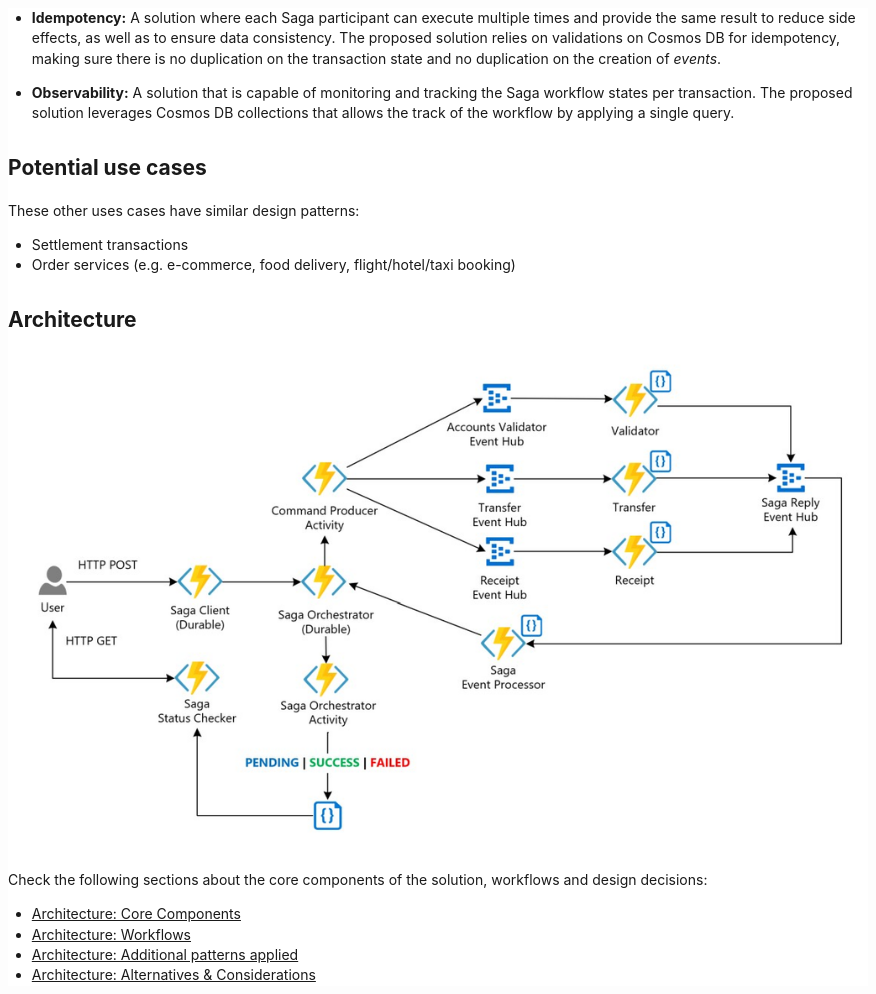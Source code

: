 * **Idempotency:** A solution where each Saga participant can execute multiple times and provide the same result to reduce side effects, as well as to ensure data consistency. The proposed solution relies on validations on Cosmos DB for idempotency, making sure there is no duplication on the transaction state and no duplication on the creation of *events*.
  
* **Observability:** A solution that is capable of monitoring and tracking the Saga workflow states per transaction. The proposed solution leverages Cosmos DB collections that allows the track of the workflow by applying a single query.

## Potential use cases

These other uses cases have similar design patterns:

* Settlement transactions
* Order services (e.g. e-commerce, food delivery, flight/hotel/taxi booking)

## Architecture

![Architecture Overview](./docs/img/architecture-overview.jpg)

Check the following sections about the core components of the solution, workflows and design decisions:

* [Architecture: Core Components](docs/architecture/components.md)
* [Architecture: Workflows](./docs/architecture/workflows.md)
* [Architecture: Additional patterns applied](./docs/architecture/additional-patterns.md)
* [Architecture: Alternatives & Considerations](./docs/architecture/alternatives-and-considerations.md)
